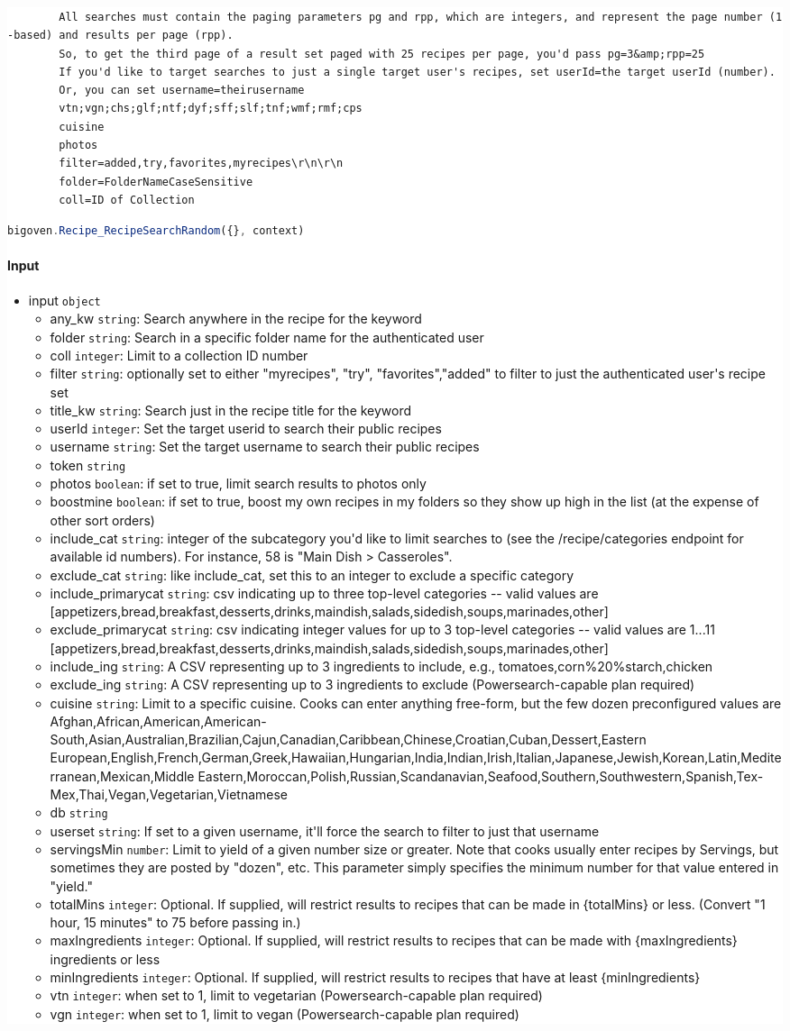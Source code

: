             All searches must contain the paging parameters pg and rpp, which are integers, and represent the page number (1-based) and results per page (rpp).
            So, to get the third page of a result set paged with 25 recipes per page, you'd pass pg=3&amp;rpp=25
            If you'd like to target searches to just a single target user's recipes, set userId=the target userId (number).
            Or, you can set username=theirusername
            vtn;vgn;chs;glf;ntf;dyf;sff;slf;tnf;wmf;rmf;cps
            cuisine
            photos
            filter=added,try,favorites,myrecipes\r\n\r\n
            folder=FolderNameCaseSensitive
            coll=ID of Collection


```js
bigoven.Recipe_RecipeSearchRandom({}, context)
```

#### Input
* input `object`
  * any_kw `string`: Search anywhere in the recipe for the keyword
  * folder `string`: Search in a specific folder name for the authenticated user
  * coll `integer`: Limit to a collection ID number
  * filter `string`: optionally set to either "myrecipes", "try", "favorites","added" to filter to just the authenticated user's recipe set
  * title_kw `string`: Search just in the recipe title for the keyword
  * userId `integer`: Set the target userid to search their public recipes
  * username `string`: Set the target username to search their public recipes
  * token `string`
  * photos `boolean`: if set to true, limit search results to photos only
  * boostmine `boolean`: if set to true, boost my own recipes in my folders so they show up high in the list (at the expense of other sort orders)
  * include_cat `string`: integer of the subcategory you'd like to limit searches to (see the /recipe/categories endpoint for available id numbers). For instance, 58 is "Main Dish &gt; Casseroles".
  * exclude_cat `string`: like include_cat, set this to an integer to exclude a specific category
  * include_primarycat `string`: csv indicating up to three top-level categories -- valid values are [appetizers,bread,breakfast,desserts,drinks,maindish,salads,sidedish,soups,marinades,other]
  * exclude_primarycat `string`: csv indicating integer values for up to 3 top-level categories -- valid values are 1...11 [appetizers,bread,breakfast,desserts,drinks,maindish,salads,sidedish,soups,marinades,other]
  * include_ing `string`: A CSV representing up to 3 ingredients to include, e.g., tomatoes,corn%20%starch,chicken
  * exclude_ing `string`: A CSV representing up to 3 ingredients to exclude  (Powersearch-capable plan required)
  * cuisine `string`: Limit to a specific cuisine. Cooks can enter anything free-form, but the few dozen preconfigured values are Afghan,African,American,American-South,Asian,Australian,Brazilian,Cajun,Canadian,Caribbean,Chinese,Croatian,Cuban,Dessert,Eastern European,English,French,German,Greek,Hawaiian,Hungarian,India,Indian,Irish,Italian,Japanese,Jewish,Korean,Latin,Mediterranean,Mexican,Middle Eastern,Moroccan,Polish,Russian,Scandanavian,Seafood,Southern,Southwestern,Spanish,Tex-Mex,Thai,Vegan,Vegetarian,Vietnamese
  * db `string`
  * userset `string`: If set to a given username, it'll force the search to filter to just that username
  * servingsMin `number`: Limit to yield of a given number size or greater. Note that cooks usually enter recipes by Servings, but sometimes they are posted by "dozen", etc. This parameter simply specifies the minimum number for that value entered in "yield."
  * totalMins `integer`: Optional. If supplied, will restrict results to recipes that can be made in {totalMins} or less. (Convert "1 hour, 15 minutes" to 75 before passing in.)
  * maxIngredients `integer`: Optional. If supplied, will restrict results to recipes that can be made with {maxIngredients} ingredients or less
  * minIngredients `integer`: Optional. If supplied, will restrict results to recipes that have at least {minIngredients}
  * vtn `integer`: when set to 1, limit to vegetarian (Powersearch-capable plan required)
  * vgn `integer`: when set to 1, limit to vegan (Powersearch-capable plan required)